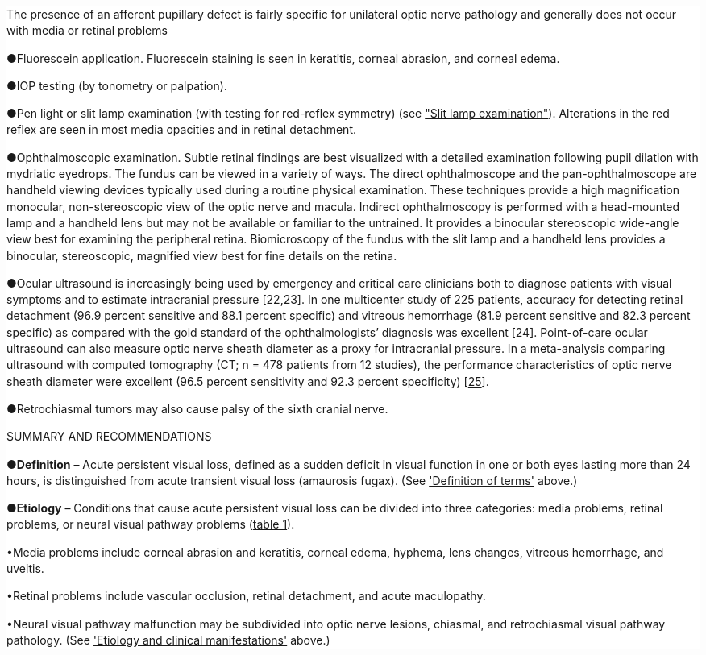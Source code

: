 The presence of an afferent pupillary defect is fairly specific for unilateral optic nerve pathology and generally does not occur with media or retinal problems

●[Fluorescein](https://www.uptodate.com/contents/fluorescein-drug-information?topicRef=6902&source=see_link) application. Fluorescein staining is seen in keratitis, corneal abrasion, and corneal edema.

●IOP testing (by tonometry or palpation).

●Pen light or slit lamp examination (with testing for red-reflex symmetry) (see ["Slit lamp examination"](https://www.uptodate.com/contents/slit-lamp-examination?topicRef=6902&source=see_link)). Alterations in the red reflex are seen in most media opacities and in retinal detachment.

●Ophthalmoscopic examination. Subtle retinal findings are best visualized with a detailed examination following pupil dilation with mydriatic eyedrops. The fundus can be viewed in a variety of ways. The direct ophthalmoscope and the pan-ophthalmoscope are handheld viewing devices typically used during a routine physical examination. These techniques provide a high magnification monocular, non-stereoscopic view of the optic nerve and macula. Indirect ophthalmoscopy is performed with a head-mounted lamp and a handheld lens but may not be available or familiar to the untrained. It provides a binocular stereoscopic wide-angle view best for examining the peripheral retina. Biomicroscopy of the fundus with the slit lamp and a handheld lens provides a binocular, stereoscopic, magnified view best for fine details on the retina.

●Ocular ultrasound is increasingly being used by emergency and critical care clinicians both to diagnose patients with visual symptoms and to estimate intracranial pressure \[[22,23](https://www.uptodate.com/contents/approach-to-the-adult-with-acute-persistent-visual-loss/abstract/22,23)\]. In one multicenter study of 225 patients, accuracy for detecting retinal detachment (96.9 percent sensitive and 88.1 percent specific) and vitreous hemorrhage (81.9 percent sensitive and 82.3 percent specific) as compared with the gold standard of the ophthalmologists’ diagnosis was excellent \[[24](https://www.uptodate.com/contents/approach-to-the-adult-with-acute-persistent-visual-loss/abstract/24)\]. Point-of-care ocular ultrasound can also measure optic nerve sheath diameter as a proxy for intracranial pressure. In a meta-analysis comparing ultrasound with computed tomography (CT; n = 478 patients from 12 studies), the performance characteristics of optic nerve sheath diameter were excellent (96.5 percent sensitivity and 92.3 percent specificity) \[[25](https://www.uptodate.com/contents/approach-to-the-adult-with-acute-persistent-visual-loss/abstract/25)\].

●Retrochiasmal tumors may also cause palsy of the sixth cranial nerve.

SUMMARY AND RECOMMENDATIONS

●**Definition** – Acute persistent visual loss, defined as a sudden deficit in visual function in one or both eyes lasting more than 24 hours, is distinguished from acute transient visual loss (amaurosis fugax). (See ['Definition of terms'](https://www.uptodate.com/contents/approach-to-the-adult-with-acute-persistent-visual-loss#H2) above.)

●**Etiology** – Conditions that cause acute persistent visual loss can be divided into three categories: media problems, retinal problems, or neural visual pathway problems ([table 1](https://www.uptodate.com/contents/image?imageKey=PC%2F61855&topicKey=EM%2F6902&source=see_link)).

•Media problems include corneal abrasion and keratitis, corneal edema, hyphema, lens changes, vitreous hemorrhage, and uveitis.

•Retinal problems include vascular occlusion, retinal detachment, and acute maculopathy.

•Neural visual pathway malfunction may be subdivided into optic nerve lesions, chiasmal, and retrochiasmal visual pathway pathology. (See ['Etiology and clinical manifestations'](https://www.uptodate.com/contents/approach-to-the-adult-with-acute-persistent-visual-loss#H3) above.)
